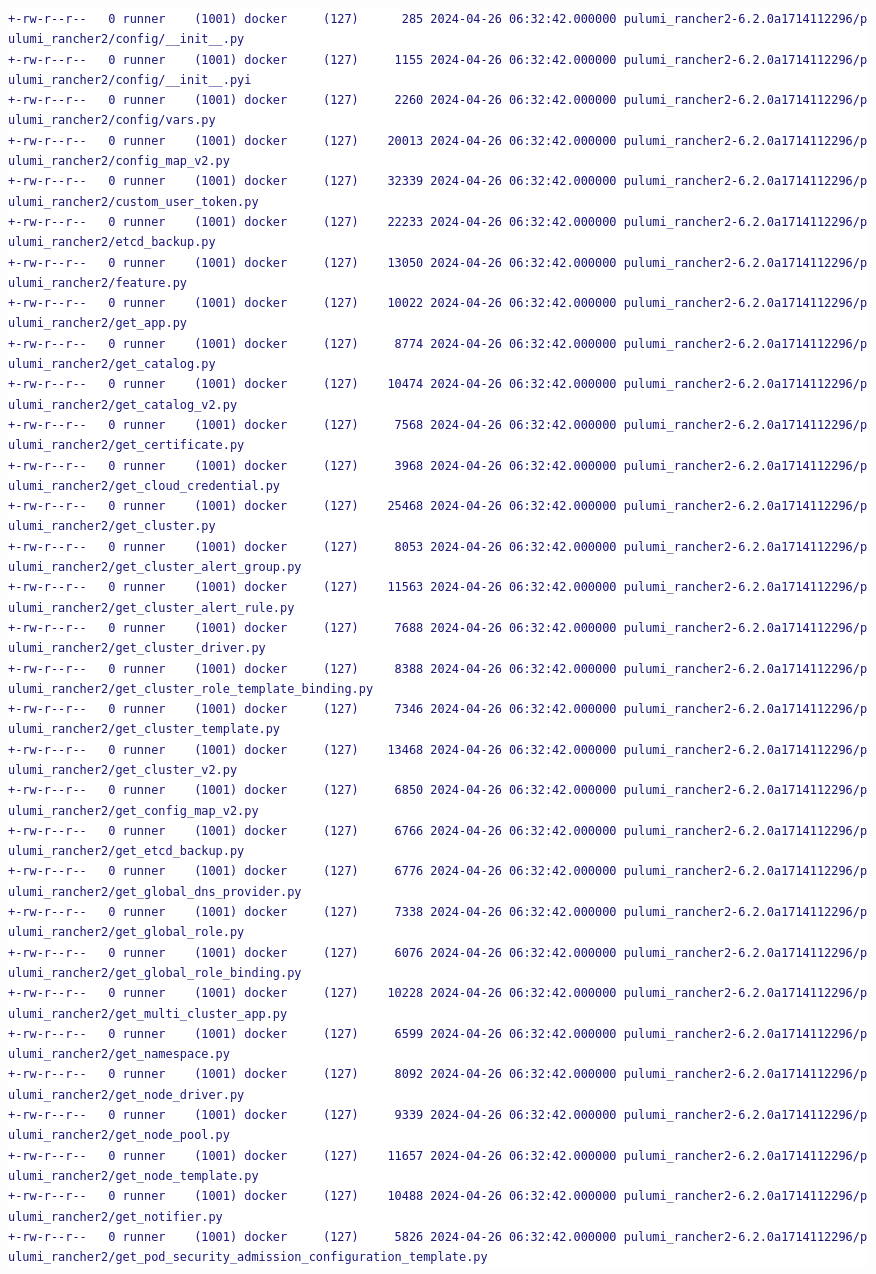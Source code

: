 ```diff
+-rw-r--r--   0 runner    (1001) docker     (127)      285 2024-04-26 06:32:42.000000 pulumi_rancher2-6.2.0a1714112296/pulumi_rancher2/config/__init__.py
+-rw-r--r--   0 runner    (1001) docker     (127)     1155 2024-04-26 06:32:42.000000 pulumi_rancher2-6.2.0a1714112296/pulumi_rancher2/config/__init__.pyi
+-rw-r--r--   0 runner    (1001) docker     (127)     2260 2024-04-26 06:32:42.000000 pulumi_rancher2-6.2.0a1714112296/pulumi_rancher2/config/vars.py
+-rw-r--r--   0 runner    (1001) docker     (127)    20013 2024-04-26 06:32:42.000000 pulumi_rancher2-6.2.0a1714112296/pulumi_rancher2/config_map_v2.py
+-rw-r--r--   0 runner    (1001) docker     (127)    32339 2024-04-26 06:32:42.000000 pulumi_rancher2-6.2.0a1714112296/pulumi_rancher2/custom_user_token.py
+-rw-r--r--   0 runner    (1001) docker     (127)    22233 2024-04-26 06:32:42.000000 pulumi_rancher2-6.2.0a1714112296/pulumi_rancher2/etcd_backup.py
+-rw-r--r--   0 runner    (1001) docker     (127)    13050 2024-04-26 06:32:42.000000 pulumi_rancher2-6.2.0a1714112296/pulumi_rancher2/feature.py
+-rw-r--r--   0 runner    (1001) docker     (127)    10022 2024-04-26 06:32:42.000000 pulumi_rancher2-6.2.0a1714112296/pulumi_rancher2/get_app.py
+-rw-r--r--   0 runner    (1001) docker     (127)     8774 2024-04-26 06:32:42.000000 pulumi_rancher2-6.2.0a1714112296/pulumi_rancher2/get_catalog.py
+-rw-r--r--   0 runner    (1001) docker     (127)    10474 2024-04-26 06:32:42.000000 pulumi_rancher2-6.2.0a1714112296/pulumi_rancher2/get_catalog_v2.py
+-rw-r--r--   0 runner    (1001) docker     (127)     7568 2024-04-26 06:32:42.000000 pulumi_rancher2-6.2.0a1714112296/pulumi_rancher2/get_certificate.py
+-rw-r--r--   0 runner    (1001) docker     (127)     3968 2024-04-26 06:32:42.000000 pulumi_rancher2-6.2.0a1714112296/pulumi_rancher2/get_cloud_credential.py
+-rw-r--r--   0 runner    (1001) docker     (127)    25468 2024-04-26 06:32:42.000000 pulumi_rancher2-6.2.0a1714112296/pulumi_rancher2/get_cluster.py
+-rw-r--r--   0 runner    (1001) docker     (127)     8053 2024-04-26 06:32:42.000000 pulumi_rancher2-6.2.0a1714112296/pulumi_rancher2/get_cluster_alert_group.py
+-rw-r--r--   0 runner    (1001) docker     (127)    11563 2024-04-26 06:32:42.000000 pulumi_rancher2-6.2.0a1714112296/pulumi_rancher2/get_cluster_alert_rule.py
+-rw-r--r--   0 runner    (1001) docker     (127)     7688 2024-04-26 06:32:42.000000 pulumi_rancher2-6.2.0a1714112296/pulumi_rancher2/get_cluster_driver.py
+-rw-r--r--   0 runner    (1001) docker     (127)     8388 2024-04-26 06:32:42.000000 pulumi_rancher2-6.2.0a1714112296/pulumi_rancher2/get_cluster_role_template_binding.py
+-rw-r--r--   0 runner    (1001) docker     (127)     7346 2024-04-26 06:32:42.000000 pulumi_rancher2-6.2.0a1714112296/pulumi_rancher2/get_cluster_template.py
+-rw-r--r--   0 runner    (1001) docker     (127)    13468 2024-04-26 06:32:42.000000 pulumi_rancher2-6.2.0a1714112296/pulumi_rancher2/get_cluster_v2.py
+-rw-r--r--   0 runner    (1001) docker     (127)     6850 2024-04-26 06:32:42.000000 pulumi_rancher2-6.2.0a1714112296/pulumi_rancher2/get_config_map_v2.py
+-rw-r--r--   0 runner    (1001) docker     (127)     6766 2024-04-26 06:32:42.000000 pulumi_rancher2-6.2.0a1714112296/pulumi_rancher2/get_etcd_backup.py
+-rw-r--r--   0 runner    (1001) docker     (127)     6776 2024-04-26 06:32:42.000000 pulumi_rancher2-6.2.0a1714112296/pulumi_rancher2/get_global_dns_provider.py
+-rw-r--r--   0 runner    (1001) docker     (127)     7338 2024-04-26 06:32:42.000000 pulumi_rancher2-6.2.0a1714112296/pulumi_rancher2/get_global_role.py
+-rw-r--r--   0 runner    (1001) docker     (127)     6076 2024-04-26 06:32:42.000000 pulumi_rancher2-6.2.0a1714112296/pulumi_rancher2/get_global_role_binding.py
+-rw-r--r--   0 runner    (1001) docker     (127)    10228 2024-04-26 06:32:42.000000 pulumi_rancher2-6.2.0a1714112296/pulumi_rancher2/get_multi_cluster_app.py
+-rw-r--r--   0 runner    (1001) docker     (127)     6599 2024-04-26 06:32:42.000000 pulumi_rancher2-6.2.0a1714112296/pulumi_rancher2/get_namespace.py
+-rw-r--r--   0 runner    (1001) docker     (127)     8092 2024-04-26 06:32:42.000000 pulumi_rancher2-6.2.0a1714112296/pulumi_rancher2/get_node_driver.py
+-rw-r--r--   0 runner    (1001) docker     (127)     9339 2024-04-26 06:32:42.000000 pulumi_rancher2-6.2.0a1714112296/pulumi_rancher2/get_node_pool.py
+-rw-r--r--   0 runner    (1001) docker     (127)    11657 2024-04-26 06:32:42.000000 pulumi_rancher2-6.2.0a1714112296/pulumi_rancher2/get_node_template.py
+-rw-r--r--   0 runner    (1001) docker     (127)    10488 2024-04-26 06:32:42.000000 pulumi_rancher2-6.2.0a1714112296/pulumi_rancher2/get_notifier.py
+-rw-r--r--   0 runner    (1001) docker     (127)     5826 2024-04-26 06:32:42.000000 pulumi_rancher2-6.2.0a1714112296/pulumi_rancher2/get_pod_security_admission_configuration_template.py
```